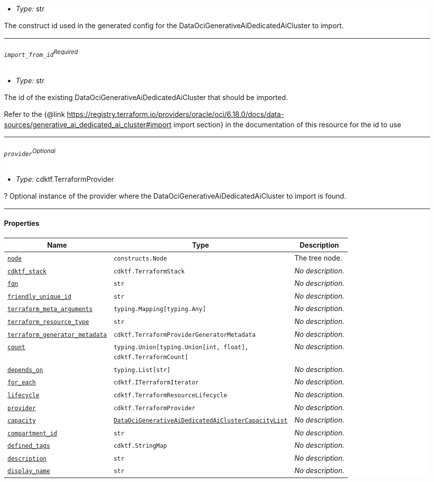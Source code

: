 - *Type:* str

The construct id used in the generated config for the DataOciGenerativeAiDedicatedAiCluster to import.

---

###### `import_from_id`<sup>Required</sup> <a name="import_from_id" id="rhizo-co-terraform-provider-oci.dataOciGenerativeAiDedicatedAiCluster.DataOciGenerativeAiDedicatedAiCluster.generateConfigForImport.parameter.importFromId"></a>

- *Type:* str

The id of the existing DataOciGenerativeAiDedicatedAiCluster that should be imported.

Refer to the {@link https://registry.terraform.io/providers/oracle/oci/6.18.0/docs/data-sources/generative_ai_dedicated_ai_cluster#import import section} in the documentation of this resource for the id to use

---

###### `provider`<sup>Optional</sup> <a name="provider" id="rhizo-co-terraform-provider-oci.dataOciGenerativeAiDedicatedAiCluster.DataOciGenerativeAiDedicatedAiCluster.generateConfigForImport.parameter.provider"></a>

- *Type:* cdktf.TerraformProvider

? Optional instance of the provider where the DataOciGenerativeAiDedicatedAiCluster to import is found.

---

#### Properties <a name="Properties" id="Properties"></a>

| **Name** | **Type** | **Description** |
| --- | --- | --- |
| <code><a href="#rhizo-co-terraform-provider-oci.dataOciGenerativeAiDedicatedAiCluster.DataOciGenerativeAiDedicatedAiCluster.property.node">node</a></code> | <code>constructs.Node</code> | The tree node. |
| <code><a href="#rhizo-co-terraform-provider-oci.dataOciGenerativeAiDedicatedAiCluster.DataOciGenerativeAiDedicatedAiCluster.property.cdktfStack">cdktf_stack</a></code> | <code>cdktf.TerraformStack</code> | *No description.* |
| <code><a href="#rhizo-co-terraform-provider-oci.dataOciGenerativeAiDedicatedAiCluster.DataOciGenerativeAiDedicatedAiCluster.property.fqn">fqn</a></code> | <code>str</code> | *No description.* |
| <code><a href="#rhizo-co-terraform-provider-oci.dataOciGenerativeAiDedicatedAiCluster.DataOciGenerativeAiDedicatedAiCluster.property.friendlyUniqueId">friendly_unique_id</a></code> | <code>str</code> | *No description.* |
| <code><a href="#rhizo-co-terraform-provider-oci.dataOciGenerativeAiDedicatedAiCluster.DataOciGenerativeAiDedicatedAiCluster.property.terraformMetaArguments">terraform_meta_arguments</a></code> | <code>typing.Mapping[typing.Any]</code> | *No description.* |
| <code><a href="#rhizo-co-terraform-provider-oci.dataOciGenerativeAiDedicatedAiCluster.DataOciGenerativeAiDedicatedAiCluster.property.terraformResourceType">terraform_resource_type</a></code> | <code>str</code> | *No description.* |
| <code><a href="#rhizo-co-terraform-provider-oci.dataOciGenerativeAiDedicatedAiCluster.DataOciGenerativeAiDedicatedAiCluster.property.terraformGeneratorMetadata">terraform_generator_metadata</a></code> | <code>cdktf.TerraformProviderGeneratorMetadata</code> | *No description.* |
| <code><a href="#rhizo-co-terraform-provider-oci.dataOciGenerativeAiDedicatedAiCluster.DataOciGenerativeAiDedicatedAiCluster.property.count">count</a></code> | <code>typing.Union[typing.Union[int, float], cdktf.TerraformCount]</code> | *No description.* |
| <code><a href="#rhizo-co-terraform-provider-oci.dataOciGenerativeAiDedicatedAiCluster.DataOciGenerativeAiDedicatedAiCluster.property.dependsOn">depends_on</a></code> | <code>typing.List[str]</code> | *No description.* |
| <code><a href="#rhizo-co-terraform-provider-oci.dataOciGenerativeAiDedicatedAiCluster.DataOciGenerativeAiDedicatedAiCluster.property.forEach">for_each</a></code> | <code>cdktf.ITerraformIterator</code> | *No description.* |
| <code><a href="#rhizo-co-terraform-provider-oci.dataOciGenerativeAiDedicatedAiCluster.DataOciGenerativeAiDedicatedAiCluster.property.lifecycle">lifecycle</a></code> | <code>cdktf.TerraformResourceLifecycle</code> | *No description.* |
| <code><a href="#rhizo-co-terraform-provider-oci.dataOciGenerativeAiDedicatedAiCluster.DataOciGenerativeAiDedicatedAiCluster.property.provider">provider</a></code> | <code>cdktf.TerraformProvider</code> | *No description.* |
| <code><a href="#rhizo-co-terraform-provider-oci.dataOciGenerativeAiDedicatedAiCluster.DataOciGenerativeAiDedicatedAiCluster.property.capacity">capacity</a></code> | <code><a href="#rhizo-co-terraform-provider-oci.dataOciGenerativeAiDedicatedAiCluster.DataOciGenerativeAiDedicatedAiClusterCapacityList">DataOciGenerativeAiDedicatedAiClusterCapacityList</a></code> | *No description.* |
| <code><a href="#rhizo-co-terraform-provider-oci.dataOciGenerativeAiDedicatedAiCluster.DataOciGenerativeAiDedicatedAiCluster.property.compartmentId">compartment_id</a></code> | <code>str</code> | *No description.* |
| <code><a href="#rhizo-co-terraform-provider-oci.dataOciGenerativeAiDedicatedAiCluster.DataOciGenerativeAiDedicatedAiCluster.property.definedTags">defined_tags</a></code> | <code>cdktf.StringMap</code> | *No description.* |
| <code><a href="#rhizo-co-terraform-provider-oci.dataOciGenerativeAiDedicatedAiCluster.DataOciGenerativeAiDedicatedAiCluster.property.description">description</a></code> | <code>str</code> | *No description.* |
| <code><a href="#rhizo-co-terraform-provider-oci.dataOciGenerativeAiDedicatedAiCluster.DataOciGenerativeAiDedicatedAiCluster.property.displayName">display_name</a></code> | <code>str</code> | *No description.* |